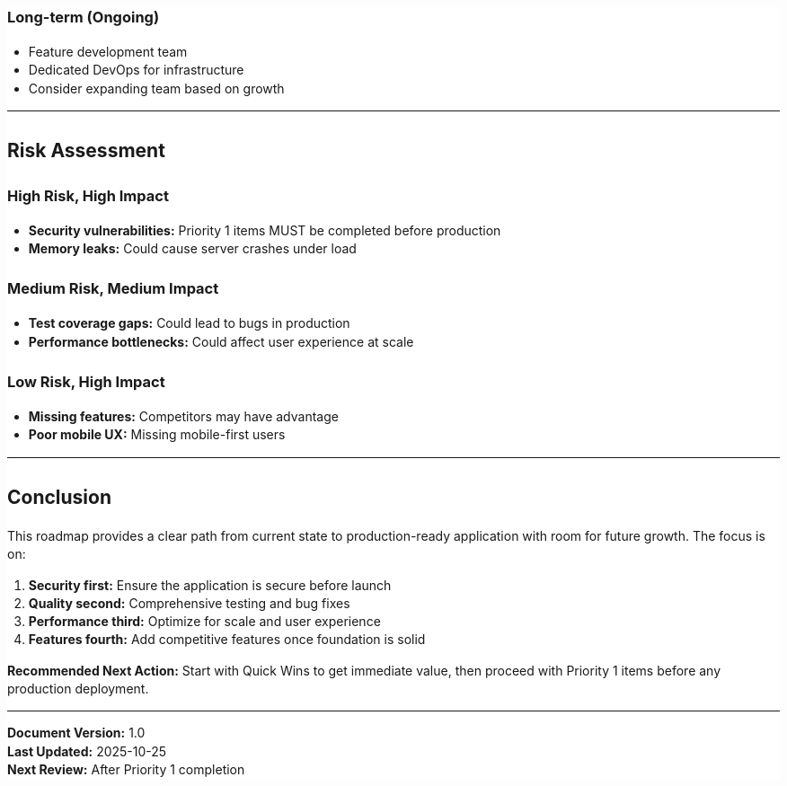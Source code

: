 ### Long-term (Ongoing)
- Feature development team
- Dedicated DevOps for infrastructure
- Consider expanding team based on growth

---

## Risk Assessment

### High Risk, High Impact
- **Security vulnerabilities:** Priority 1 items MUST be completed before production
- **Memory leaks:** Could cause server crashes under load

### Medium Risk, Medium Impact
- **Test coverage gaps:** Could lead to bugs in production
- **Performance bottlenecks:** Could affect user experience at scale

### Low Risk, High Impact
- **Missing features:** Competitors may have advantage
- **Poor mobile UX:** Missing mobile-first users

---

## Conclusion

This roadmap provides a clear path from current state to production-ready application with room for future growth. The focus is on:

1. **Security first:** Ensure the application is secure before launch
2. **Quality second:** Comprehensive testing and bug fixes
3. **Performance third:** Optimize for scale and user experience
4. **Features fourth:** Add competitive features once foundation is solid

**Recommended Next Action:** Start with Quick Wins to get immediate value, then proceed with Priority 1 items before any production deployment.

---

**Document Version:** 1.0  
**Last Updated:** 2025-10-25  
**Next Review:** After Priority 1 completion

